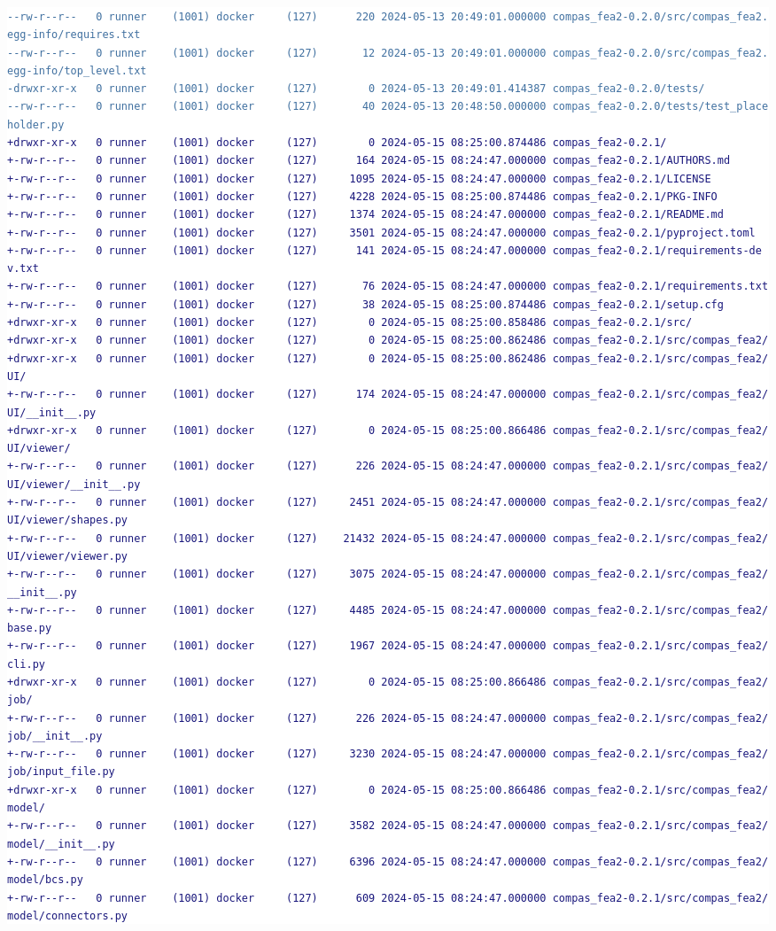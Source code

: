 ```diff
--rw-r--r--   0 runner    (1001) docker     (127)      220 2024-05-13 20:49:01.000000 compas_fea2-0.2.0/src/compas_fea2.egg-info/requires.txt
--rw-r--r--   0 runner    (1001) docker     (127)       12 2024-05-13 20:49:01.000000 compas_fea2-0.2.0/src/compas_fea2.egg-info/top_level.txt
-drwxr-xr-x   0 runner    (1001) docker     (127)        0 2024-05-13 20:49:01.414387 compas_fea2-0.2.0/tests/
--rw-r--r--   0 runner    (1001) docker     (127)       40 2024-05-13 20:48:50.000000 compas_fea2-0.2.0/tests/test_placeholder.py
+drwxr-xr-x   0 runner    (1001) docker     (127)        0 2024-05-15 08:25:00.874486 compas_fea2-0.2.1/
+-rw-r--r--   0 runner    (1001) docker     (127)      164 2024-05-15 08:24:47.000000 compas_fea2-0.2.1/AUTHORS.md
+-rw-r--r--   0 runner    (1001) docker     (127)     1095 2024-05-15 08:24:47.000000 compas_fea2-0.2.1/LICENSE
+-rw-r--r--   0 runner    (1001) docker     (127)     4228 2024-05-15 08:25:00.874486 compas_fea2-0.2.1/PKG-INFO
+-rw-r--r--   0 runner    (1001) docker     (127)     1374 2024-05-15 08:24:47.000000 compas_fea2-0.2.1/README.md
+-rw-r--r--   0 runner    (1001) docker     (127)     3501 2024-05-15 08:24:47.000000 compas_fea2-0.2.1/pyproject.toml
+-rw-r--r--   0 runner    (1001) docker     (127)      141 2024-05-15 08:24:47.000000 compas_fea2-0.2.1/requirements-dev.txt
+-rw-r--r--   0 runner    (1001) docker     (127)       76 2024-05-15 08:24:47.000000 compas_fea2-0.2.1/requirements.txt
+-rw-r--r--   0 runner    (1001) docker     (127)       38 2024-05-15 08:25:00.874486 compas_fea2-0.2.1/setup.cfg
+drwxr-xr-x   0 runner    (1001) docker     (127)        0 2024-05-15 08:25:00.858486 compas_fea2-0.2.1/src/
+drwxr-xr-x   0 runner    (1001) docker     (127)        0 2024-05-15 08:25:00.862486 compas_fea2-0.2.1/src/compas_fea2/
+drwxr-xr-x   0 runner    (1001) docker     (127)        0 2024-05-15 08:25:00.862486 compas_fea2-0.2.1/src/compas_fea2/UI/
+-rw-r--r--   0 runner    (1001) docker     (127)      174 2024-05-15 08:24:47.000000 compas_fea2-0.2.1/src/compas_fea2/UI/__init__.py
+drwxr-xr-x   0 runner    (1001) docker     (127)        0 2024-05-15 08:25:00.866486 compas_fea2-0.2.1/src/compas_fea2/UI/viewer/
+-rw-r--r--   0 runner    (1001) docker     (127)      226 2024-05-15 08:24:47.000000 compas_fea2-0.2.1/src/compas_fea2/UI/viewer/__init__.py
+-rw-r--r--   0 runner    (1001) docker     (127)     2451 2024-05-15 08:24:47.000000 compas_fea2-0.2.1/src/compas_fea2/UI/viewer/shapes.py
+-rw-r--r--   0 runner    (1001) docker     (127)    21432 2024-05-15 08:24:47.000000 compas_fea2-0.2.1/src/compas_fea2/UI/viewer/viewer.py
+-rw-r--r--   0 runner    (1001) docker     (127)     3075 2024-05-15 08:24:47.000000 compas_fea2-0.2.1/src/compas_fea2/__init__.py
+-rw-r--r--   0 runner    (1001) docker     (127)     4485 2024-05-15 08:24:47.000000 compas_fea2-0.2.1/src/compas_fea2/base.py
+-rw-r--r--   0 runner    (1001) docker     (127)     1967 2024-05-15 08:24:47.000000 compas_fea2-0.2.1/src/compas_fea2/cli.py
+drwxr-xr-x   0 runner    (1001) docker     (127)        0 2024-05-15 08:25:00.866486 compas_fea2-0.2.1/src/compas_fea2/job/
+-rw-r--r--   0 runner    (1001) docker     (127)      226 2024-05-15 08:24:47.000000 compas_fea2-0.2.1/src/compas_fea2/job/__init__.py
+-rw-r--r--   0 runner    (1001) docker     (127)     3230 2024-05-15 08:24:47.000000 compas_fea2-0.2.1/src/compas_fea2/job/input_file.py
+drwxr-xr-x   0 runner    (1001) docker     (127)        0 2024-05-15 08:25:00.866486 compas_fea2-0.2.1/src/compas_fea2/model/
+-rw-r--r--   0 runner    (1001) docker     (127)     3582 2024-05-15 08:24:47.000000 compas_fea2-0.2.1/src/compas_fea2/model/__init__.py
+-rw-r--r--   0 runner    (1001) docker     (127)     6396 2024-05-15 08:24:47.000000 compas_fea2-0.2.1/src/compas_fea2/model/bcs.py
+-rw-r--r--   0 runner    (1001) docker     (127)      609 2024-05-15 08:24:47.000000 compas_fea2-0.2.1/src/compas_fea2/model/connectors.py
```